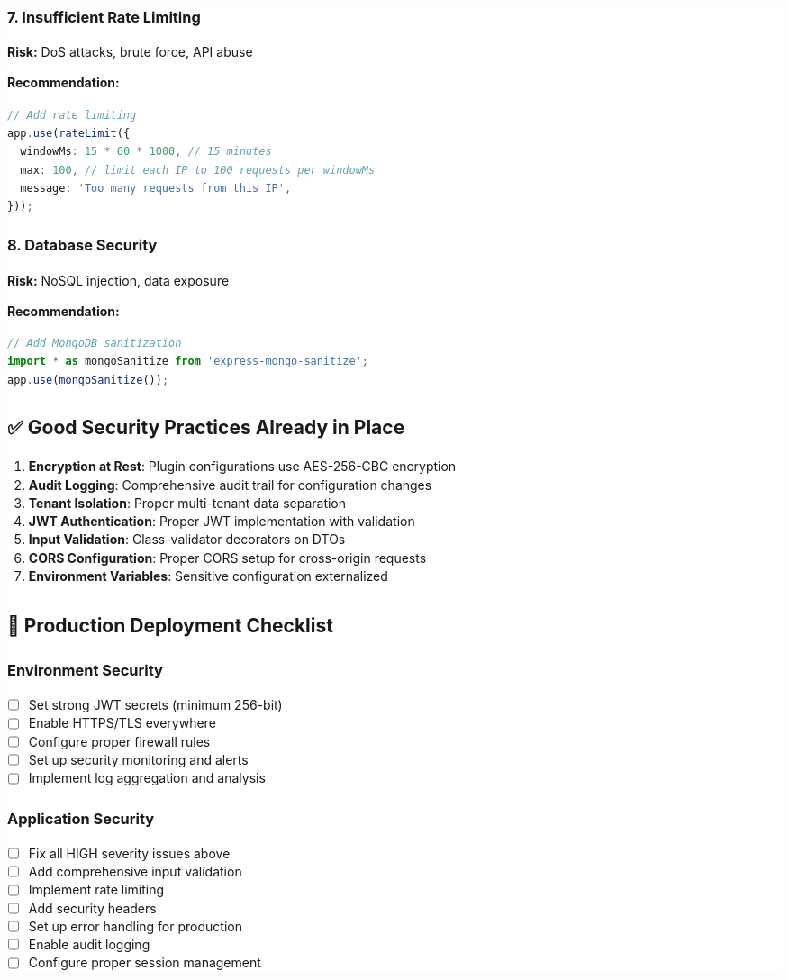 ### 7. **Insufficient Rate Limiting**

**Risk:** DoS attacks, brute force, API abuse

**Recommendation:**
```typescript
// Add rate limiting
app.use(rateLimit({
  windowMs: 15 * 60 * 1000, // 15 minutes
  max: 100, // limit each IP to 100 requests per windowMs
  message: 'Too many requests from this IP',
}));
```

### 8. **Database Security**

**Risk:** NoSQL injection, data exposure

**Recommendation:**
```typescript
// Add MongoDB sanitization
import * as mongoSanitize from 'express-mongo-sanitize';
app.use(mongoSanitize());
```

## ✅ Good Security Practices Already in Place

1. **Encryption at Rest**: Plugin configurations use AES-256-CBC encryption
2. **Audit Logging**: Comprehensive audit trail for configuration changes
3. **Tenant Isolation**: Proper multi-tenant data separation
4. **JWT Authentication**: Proper JWT implementation with validation
5. **Input Validation**: Class-validator decorators on DTOs
6. **CORS Configuration**: Proper CORS setup for cross-origin requests
7. **Environment Variables**: Sensitive configuration externalized

## 🔧 Production Deployment Checklist

### Environment Security
- [ ] Set strong JWT secrets (minimum 256-bit)
- [ ] Enable HTTPS/TLS everywhere
- [ ] Configure proper firewall rules
- [ ] Set up security monitoring and alerts
- [ ] Implement log aggregation and analysis

### Application Security
- [ ] Fix all HIGH severity issues above
- [ ] Add comprehensive input validation
- [ ] Implement rate limiting
- [ ] Add security headers
- [ ] Set up error handling for production
- [ ] Enable audit logging
- [ ] Configure proper session management
